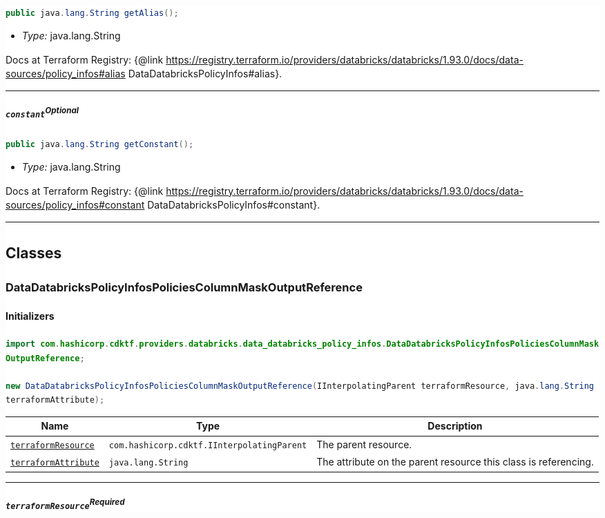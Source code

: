 ```java
public java.lang.String getAlias();
```

- *Type:* java.lang.String

Docs at Terraform Registry: {@link https://registry.terraform.io/providers/databricks/databricks/1.93.0/docs/data-sources/policy_infos#alias DataDatabricksPolicyInfos#alias}.

---

##### `constant`<sup>Optional</sup> <a name="constant" id="@cdktf/provider-databricks.dataDatabricksPolicyInfos.DataDatabricksPolicyInfosPoliciesRowFilterUsing.property.constant"></a>

```java
public java.lang.String getConstant();
```

- *Type:* java.lang.String

Docs at Terraform Registry: {@link https://registry.terraform.io/providers/databricks/databricks/1.93.0/docs/data-sources/policy_infos#constant DataDatabricksPolicyInfos#constant}.

---

## Classes <a name="Classes" id="Classes"></a>

### DataDatabricksPolicyInfosPoliciesColumnMaskOutputReference <a name="DataDatabricksPolicyInfosPoliciesColumnMaskOutputReference" id="@cdktf/provider-databricks.dataDatabricksPolicyInfos.DataDatabricksPolicyInfosPoliciesColumnMaskOutputReference"></a>

#### Initializers <a name="Initializers" id="@cdktf/provider-databricks.dataDatabricksPolicyInfos.DataDatabricksPolicyInfosPoliciesColumnMaskOutputReference.Initializer"></a>

```java
import com.hashicorp.cdktf.providers.databricks.data_databricks_policy_infos.DataDatabricksPolicyInfosPoliciesColumnMaskOutputReference;

new DataDatabricksPolicyInfosPoliciesColumnMaskOutputReference(IInterpolatingParent terraformResource, java.lang.String terraformAttribute);
```

| **Name** | **Type** | **Description** |
| --- | --- | --- |
| <code><a href="#@cdktf/provider-databricks.dataDatabricksPolicyInfos.DataDatabricksPolicyInfosPoliciesColumnMaskOutputReference.Initializer.parameter.terraformResource">terraformResource</a></code> | <code>com.hashicorp.cdktf.IInterpolatingParent</code> | The parent resource. |
| <code><a href="#@cdktf/provider-databricks.dataDatabricksPolicyInfos.DataDatabricksPolicyInfosPoliciesColumnMaskOutputReference.Initializer.parameter.terraformAttribute">terraformAttribute</a></code> | <code>java.lang.String</code> | The attribute on the parent resource this class is referencing. |

---

##### `terraformResource`<sup>Required</sup> <a name="terraformResource" id="@cdktf/provider-databricks.dataDatabricksPolicyInfos.DataDatabricksPolicyInfosPoliciesColumnMaskOutputReference.Initializer.parameter.terraformResource"></a>

